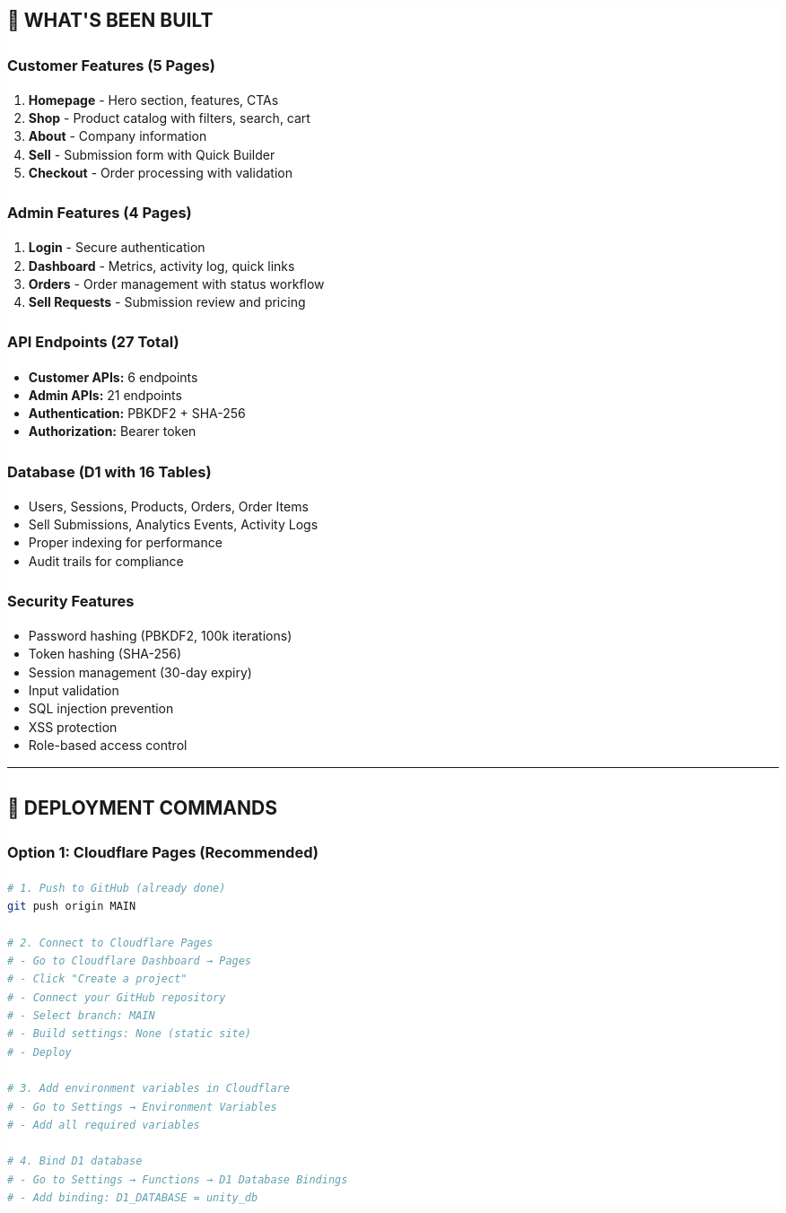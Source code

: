 
## 🎯 WHAT'S BEEN BUILT

### Customer Features (5 Pages)
1. **Homepage** - Hero section, features, CTAs
2. **Shop** - Product catalog with filters, search, cart
3. **About** - Company information
4. **Sell** - Submission form with Quick Builder
5. **Checkout** - Order processing with validation

### Admin Features (4 Pages)
1. **Login** - Secure authentication
2. **Dashboard** - Metrics, activity log, quick links
3. **Orders** - Order management with status workflow
4. **Sell Requests** - Submission review and pricing

### API Endpoints (27 Total)
- **Customer APIs:** 6 endpoints
- **Admin APIs:** 21 endpoints
- **Authentication:** PBKDF2 + SHA-256
- **Authorization:** Bearer token

### Database (D1 with 16 Tables)
- Users, Sessions, Products, Orders, Order Items
- Sell Submissions, Analytics Events, Activity Logs
- Proper indexing for performance
- Audit trails for compliance

### Security Features
- Password hashing (PBKDF2, 100k iterations)
- Token hashing (SHA-256)
- Session management (30-day expiry)
- Input validation
- SQL injection prevention
- XSS protection
- Role-based access control

---

## 🚀 DEPLOYMENT COMMANDS

### Option 1: Cloudflare Pages (Recommended)
```bash
# 1. Push to GitHub (already done)
git push origin MAIN

# 2. Connect to Cloudflare Pages
# - Go to Cloudflare Dashboard → Pages
# - Click "Create a project"
# - Connect your GitHub repository
# - Select branch: MAIN
# - Build settings: None (static site)
# - Deploy

# 3. Add environment variables in Cloudflare
# - Go to Settings → Environment Variables
# - Add all required variables

# 4. Bind D1 database
# - Go to Settings → Functions → D1 Database Bindings
# - Add binding: D1_DATABASE = unity_db
```